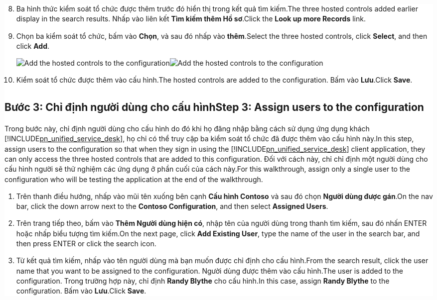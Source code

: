 8. <span data-ttu-id="61dd4-178">Ba hình thức kiểm soát tổ chức được thêm trước đó hiển thị trong kết quả tìm kiếm.</span><span class="sxs-lookup"><span data-stu-id="61dd4-178">The three hosted controls added earlier display in the search results.</span></span> <span data-ttu-id="61dd4-179">Nhấp vào liên kết **Tìm kiếm thêm Hồ sơ**.</span><span class="sxs-lookup"><span data-stu-id="61dd4-179">Click the **Look up more Records** link.</span></span>  
  
9. <span data-ttu-id="61dd4-180">Chọn ba kiểm soát tổ chức, bấm vào **Chọn**, và sau đó nhấp vào **thêm**.</span><span class="sxs-lookup"><span data-stu-id="61dd4-180">Select the three hosted controls, click **Select**, and then click **Add**.</span></span>  
  
   <span data-ttu-id="61dd4-181">![Add the hosted controls to the configuration](../unified-service-desk/media/crm-itpro-usd-wt01-04.PNG "Add the hosted controls to the configuration")</span><span class="sxs-lookup"><span data-stu-id="61dd4-181">![Add the hosted controls to the configuration](../unified-service-desk/media/crm-itpro-usd-wt01-04.PNG "Add the hosted controls to the configuration")</span></span>  
  
10. <span data-ttu-id="61dd4-182">Kiểm soát tổ chức được thêm vào cấu hình.</span><span class="sxs-lookup"><span data-stu-id="61dd4-182">The hosted controls are added to the configuration.</span></span> <span data-ttu-id="61dd4-183">Bấm vào **Lưu**.</span><span class="sxs-lookup"><span data-stu-id="61dd4-183">Click **Save**.</span></span>  
  
<a name="Step3"></a>   
## <a name="step-3-assign-users-to-the-configuration"></a><span data-ttu-id="61dd4-184">Bước 3: Chỉ định người dùng cho cấu hình</span><span class="sxs-lookup"><span data-stu-id="61dd4-184">Step 3: Assign users to the configuration</span></span>  
 <span data-ttu-id="61dd4-185">Trong bước này, chỉ định người dùng cho cấu hình do đó khi họ đăng nhập bằng cách sử dụng ứng dụng khách [!INCLUDE[pn_unified_service_desk](../includes/pn-unified-service-desk.md)], họ chỉ có thể truy cập ba kiểm soát tổ chức đã được thêm vào cấu hình này.</span><span class="sxs-lookup"><span data-stu-id="61dd4-185">In this step, assign users to the configuration so that when they sign in using the [!INCLUDE[pn_unified_service_desk](../includes/pn-unified-service-desk.md)] client application, they can only access the three hosted controls that are added to this configuration.</span></span> <span data-ttu-id="61dd4-186">Đối với cách này, chỉ chỉ định một người dùng cho cấu hình người sẽ thử nghiệm các ứng dụng ở phần cuối của cách này.</span><span class="sxs-lookup"><span data-stu-id="61dd4-186">For this walkthrough, assign only a single user to the configuration who will be testing the application at the end of the walkthrough.</span></span>  
  
1. <span data-ttu-id="61dd4-187">Trên thanh điều hướng, nhấp vào mũi tên xuống bên cạnh **Cấu hình Contoso** và sau đó chọn **Người dùng được gán**.</span><span class="sxs-lookup"><span data-stu-id="61dd4-187">On the nav bar, click the down arrow next to the **Contoso Configuration**, and then select **Assigned Users**.</span></span>  
  
2. <span data-ttu-id="61dd4-188">Trên trang tiếp theo, bấm vào **Thêm Người dùng hiện có**, nhập tên của người dùng trong thanh tìm kiếm, sau đó nhấn ENTER hoặc nhấp biểu tượng tìm kiếm.</span><span class="sxs-lookup"><span data-stu-id="61dd4-188">On the next page, click **Add Existing User**, type the name of the user in the search bar, and then press ENTER or click the search icon.</span></span>  
  
3. <span data-ttu-id="61dd4-189">Từ kết quả tìm kiếm, nhấp vào tên người dùng mà bạn muốn được chỉ định cho cấu hình.</span><span class="sxs-lookup"><span data-stu-id="61dd4-189">From the search result, click the user name that you want to be assigned to the configuration.</span></span> <span data-ttu-id="61dd4-190">Người dùng được thêm vào cấu hình.</span><span class="sxs-lookup"><span data-stu-id="61dd4-190">The user is added to the configuration.</span></span> <span data-ttu-id="61dd4-191">Trong trường hợp này, chỉ định **Randy Blythe** cho cấu hình.</span><span class="sxs-lookup"><span data-stu-id="61dd4-191">In this case, assign **Randy Blythe** to the configuration.</span></span> <span data-ttu-id="61dd4-192">Bấm vào **Lưu**.</span><span class="sxs-lookup"><span data-stu-id="61dd4-192">Click **Save**.</span></span>  
  